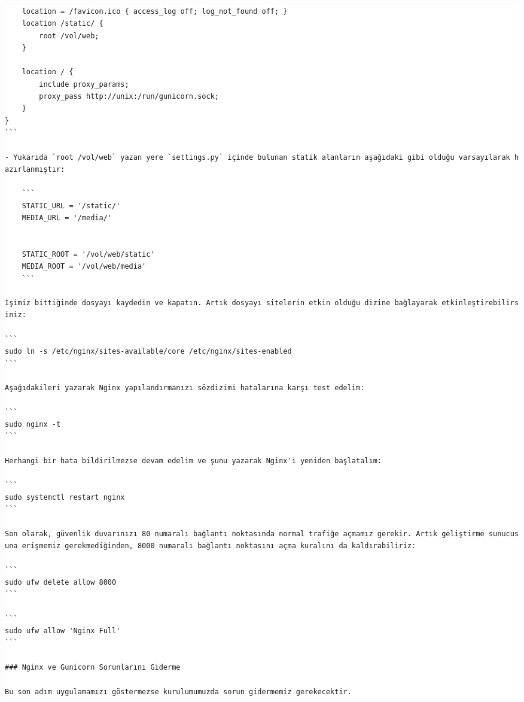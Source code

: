         location = /favicon.ico { access_log off; log_not_found off; }
        location /static/ {
            root /vol/web;
        }

        location / {
            include proxy_params;
            proxy_pass http://unix:/run/gunicorn.sock;
        }
    }
    ```

    - Yukarıda `root /vol/web` yazan yere `settings.py` içinde bulunan statik alanların aşağıdaki gibi olduğu varsayılarak hazırlanmıştır:

        ```
        STATIC_URL = '/static/'
        MEDIA_URL = '/media/'


        STATIC_ROOT = '/vol/web/static'
        MEDIA_ROOT = '/vol/web/media'
        ```

    İşimiz bittiğinde dosyayı kaydedin ve kapatın. Artık dosyayı sitelerin etkin olduğu dizine bağlayarak etkinleştirebilirsiniz:

    ```
    sudo ln -s /etc/nginx/sites-available/core /etc/nginx/sites-enabled
    ```

    Aşağıdakileri yazarak Nginx yapılandırmanızı sözdizimi hatalarına karşı test edelim:

    ```
    sudo nginx -t
    ```

    Herhangi bir hata bildirilmezse devam edelim ve şunu yazarak Nginx'i yeniden başlatalım:

    ```
    sudo systemctl restart nginx
    ```

    Son olarak, güvenlik duvarınızı 80 numaralı bağlantı noktasında normal trafiğe açmamız gerekir. Artık geliştirme sunucusuna erişmemiz gerekmediğinden, 8000 numaralı bağlantı noktasını açma kuralını da kaldırabiliriz:

    ```
    sudo ufw delete allow 8000
    ```

    ```
    sudo ufw allow 'Nginx Full'
    ```

    ### Nginx ve Gunicorn Sorunlarını Giderme

    Bu son adım uygulamamızı göstermezse kurulumumuzda sorun gidermemiz gerekecektir.
